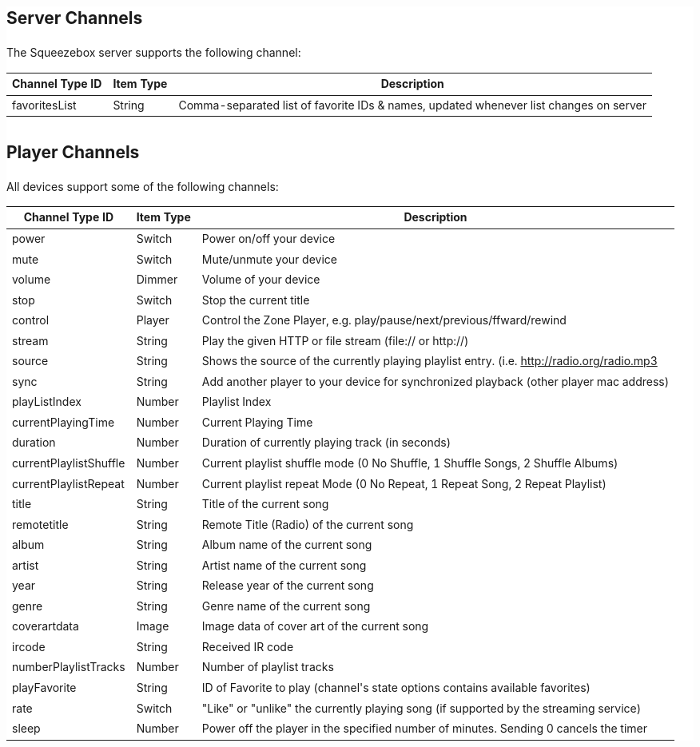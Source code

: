 ## Server Channels

The Squeezebox server supports the following channel:

| Channel Type ID         | Item Type | Description                                                                            |
|-------------------------|-----------|----------------------------------------------------------------------------------------|
| favoritesList           | String    | Comma-separated list of favorite IDs & names, updated whenever list changes on server  |

## Player Channels

All devices support some of the following channels:

| Channel Type ID         | Item Type | Description                                                                            |
|-------------------------|-----------|----------------------------------------------------------------------------------------|
| power                   | Switch    | Power on/off your device                                                               |
| mute                    | Switch    | Mute/unmute your device                                                                |
| volume                  | Dimmer    | Volume of your device                                                                  |
| stop                    | Switch    | Stop the current title                                                                 |
| control                 | Player    | Control the Zone Player, e.g.  play/pause/next/previous/ffward/rewind                  |
| stream                  | String    | Play the given HTTP or file stream (file:// or http://)                                |
| source                  | String    | Shows the source of the currently playing playlist entry. (i.e. http://radio.org/radio.mp3 |
| sync                    | String    | Add another player to your device for synchronized playback (other player mac address) |
| playListIndex           | Number    | Playlist Index                                                                         |
| currentPlayingTime      | Number    | Current Playing Time                                                                   |
| duration                | Number    | Duration of currently playing track (in seconds)                                       |
| currentPlaylistShuffle  | Number    | Current playlist shuffle mode (0 No Shuffle, 1 Shuffle Songs, 2 Shuffle Albums)        |
| currentPlaylistRepeat   | Number    | Current playlist repeat Mode (0 No Repeat, 1 Repeat Song, 2 Repeat Playlist)           |
| title                   | String    | Title of the current song                                                              |
| remotetitle             | String    | Remote Title (Radio) of the current song                                               |
| album                   | String    | Album name of the current song                                                         |
| artist                  | String    | Artist name of the current song                                                        |
| year                    | String    | Release year of the current song                                                       |
| genre                   | String    | Genre name of the current song                                                         |
| coverartdata            | Image     | Image data of cover art of the current song                                            |
| ircode                  | String    | Received IR code                                                                       |
| numberPlaylistTracks    | Number    | Number of playlist tracks                                                              |
| playFavorite            | String    | ID of Favorite to play (channel's state options contains available favorites)          |
| rate                    | Switch    | "Like" or "unlike" the currently playing song (if supported by the streaming service)  |
| sleep                   | Number    | Power off the player in the specified number of minutes. Sending 0 cancels the timer   |
